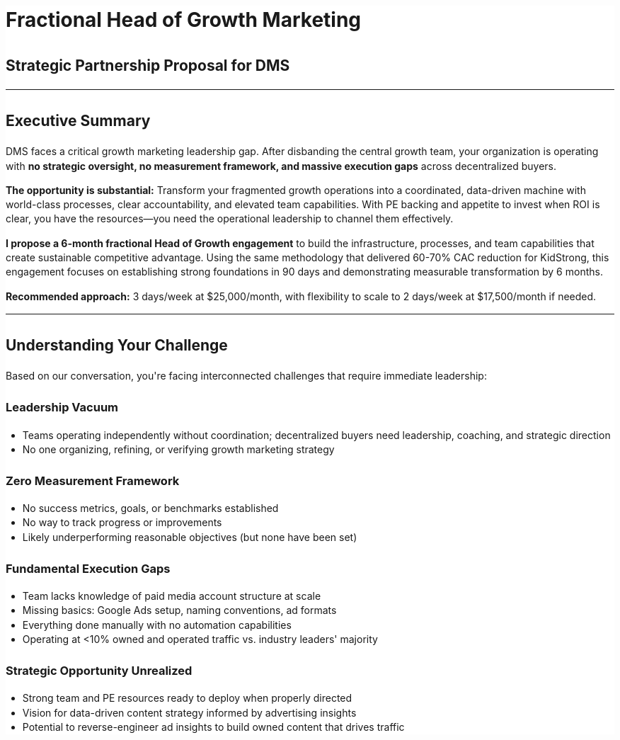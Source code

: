 # Fractional Head of Growth Marketing
## Strategic Partnership Proposal for DMS

---

## Executive Summary

DMS faces a critical growth marketing leadership gap. After disbanding the central growth team, your organization is operating with **no strategic oversight, no measurement framework, and massive execution gaps** across decentralized buyers.

**The opportunity is substantial:** Transform your fragmented growth operations into a coordinated, data-driven machine with world-class processes, clear accountability, and elevated team capabilities. With PE backing and appetite to invest when ROI is clear, you have the resources—you need the operational leadership to channel them effectively.

**I propose a 6-month fractional Head of Growth engagement** to build the infrastructure, processes, and team capabilities that create sustainable competitive advantage. Using the same methodology that delivered 60-70% CAC reduction for KidStrong, this engagement focuses on establishing strong foundations in 90 days and demonstrating measurable transformation by 6 months.

**Recommended approach:** 3 days/week at $25,000/month, with flexibility to scale to 2 days/week at $17,500/month if needed.

---

## Understanding Your Challenge

Based on our conversation, you're facing interconnected challenges that require immediate leadership:

### Leadership Vacuum
- Teams operating independently without coordination; decentralized buyers need leadership, coaching, and strategic direction
- No one organizing, refining, or verifying growth marketing strategy

### Zero Measurement Framework
- No success metrics, goals, or benchmarks established
- No way to track progress or improvements
- Likely underperforming reasonable objectives (but none have been set)

### Fundamental Execution Gaps
- Team lacks knowledge of paid media account structure at scale
- Missing basics: Google Ads setup, naming conventions, ad formats
- Everything done manually with no automation capabilities
- Operating at <10% owned and operated traffic vs. industry leaders' majority

### Strategic Opportunity Unrealized
- Strong team and PE resources ready to deploy when properly directed
- Vision for data-driven content strategy informed by advertising insights
- Potential to reverse-engineer ad insights to build owned content that drives traffic

